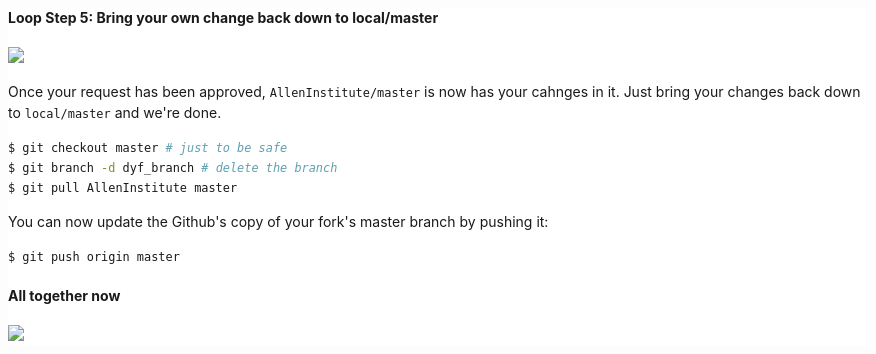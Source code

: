 #### Loop Step 5: Bring your own change back down to local/master

<img src="tiles_05.png" height=300>

Once your request has been approved, `AllenInstitute/master` is now has your cahnges in it.  Just bring your changes back down to `local/master` and we're done.

```bash
$ git checkout master # just to be safe
$ git branch -d dyf_branch # delete the branch
$ git pull AllenInstitute master
```

You can now update the Github's copy of your fork's master branch by pushing it:

```bash
$ git push origin master
```

#### All together now

<img src="gh_anim.gif" height=300>
